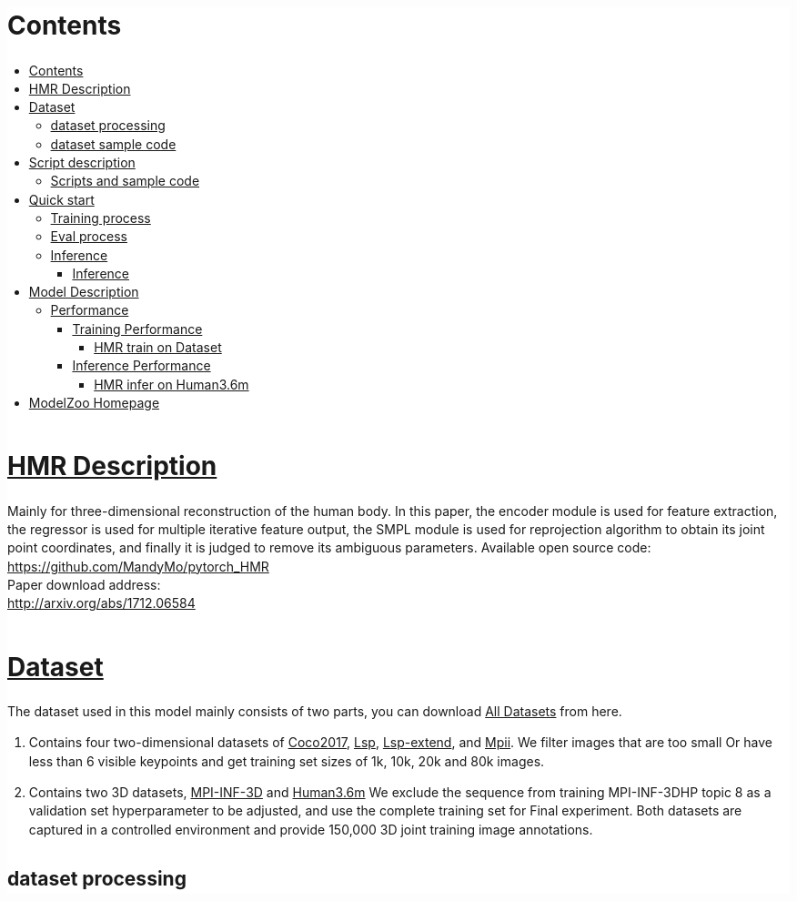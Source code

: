 
# Contents

- [Contents](#contents)
- [HMR Description](#hmr-description)
- [Dataset](#dataset)
    - [dataset processing](#dataset-processing)
    - [dataset sample code](#dataset-sample-code)
- [Script description](#script-description)
    - [Scripts and sample code](#scripts-and-sample-code)
- [Quick start](#quick-start)
    - [Training process](#training-process)
    - [Eval process](#eval-process)
    - [Inference](#inference)
        - [Inference](#inference)
- [Model Description](#model-description)
    - [Performance](#performance)
        - [Training Performance](#training-performance)
            - [HMR train on Dataset](#hmr-train-on-dataset)
        - [Inference Performance](#inference-performance)
            - [HMR infer on Human3.6m](#hmr-infer-on-human36m)
- [ModelZoo Homepage](#modelzoo-homepage)

# [HMR Description](#contents)  

Mainly for three-dimensional reconstruction of the human body. In this paper, the encoder module is used for feature extraction, the regressor is used for multiple iterative feature output, the SMPL module is used for reprojection algorithm to obtain its joint point coordinates, and finally it is judged to remove its ambiguous parameters.
Available open source code:  
<https://github.com/MandyMo/pytorch_HMR>  
Paper download address:  
<http://arxiv.org/abs/1712.06584>  
# [Dataset](#contents)  

The dataset used in this model mainly consists of two parts, you can download [All Datasets](https://pan.baidu.com/s/1aLfKrNNkHdoUXSa6hKu-Jg?pwd=fzcn) from here.

1. Contains four two-dimensional datasets of [Coco2017](https://cocodataset.org/#home), [Lsp](http://sam.johnson.io/research/lsp_dataset.zip), [Lsp-extend](http://sam.johnson.io/research/lspet_dataset.zip), and [Mpii](http://human-pose.mpi-inf.mpg.de/#download). We filter images that are too small Or have less than 6 visible keypoints and get training set sizes of 1k, 10k, 20k and 80k images.

2. Contains two 3D datasets, [MPI-INF-3D](http://gvv.mpi-inf.mpg.de/3dhp-dataset/) and [Human3.6m](http://vision.imar.ro/human3.6m/description.php) We exclude the sequence from training MPI-INF-3DHP topic 8 as a validation set hyperparameter to be adjusted, and use the complete training set for Final experiment. Both datasets are captured in a controlled environment and provide 150,000 3D joint training image annotations.  

## dataset processing  
